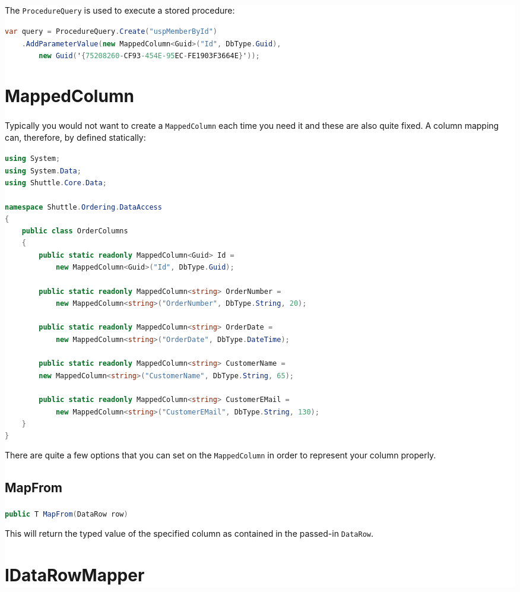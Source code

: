 The `ProcedureQuery` is used to execute a stored procedure:

~~~ c#
var query = ProcedureQuery.Create("uspMemberById")
	.AddParameterValue(new MappedColumn<Guid>("Id", DbType.Guid), 
		new Guid('{75208260-CF93-454E-95EC-FE1903F3664E}'));
~~~

# MappedColumn

Typically you would not want to create a `MappedColumn` each time you need it and these are also quite fixed.  A column mapping can, therefore, by defined statically:

~~~ c#
using System;
using System.Data;
using Shuttle.Core.Data;

namespace Shuttle.Ordering.DataAccess
{
    public class OrderColumns
    {
        public static readonly MappedColumn<Guid> Id =
            new MappedColumn<Guid>("Id", DbType.Guid);

        public static readonly MappedColumn<string> OrderNumber =
            new MappedColumn<string>("OrderNumber", DbType.String, 20);

        public static readonly MappedColumn<string> OrderDate =
            new MappedColumn<string>("OrderDate", DbType.DateTime);

        public static readonly MappedColumn<string> CustomerName =
        new MappedColumn<string>("CustomerName", DbType.String, 65);

        public static readonly MappedColumn<string> CustomerEMail =
            new MappedColumn<string>("CustomerEMail", DbType.String, 130);
    }
}
~~~

There are quite a few options that you can set on the `MappedColumn` in order to represent your column properly.

## MapFrom

~~~ c#
public T MapFrom(DataRow row)
~~~

This will return the typed value of the specified column as contained in the passed-in `DataRow`.

# IDataRowMapper<T>
